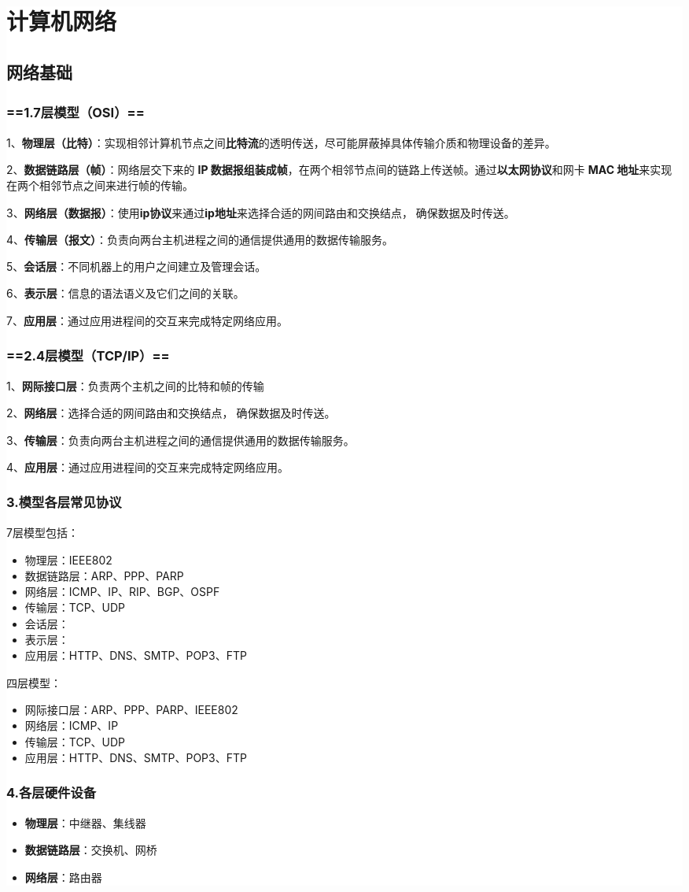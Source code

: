 # 计算机网络

## 网络基础

### ==1.7层模型（OSI）==

1、**物理层（比特）**：实现相邻计算机节点之间**比特流**的透明传送，尽可能屏蔽掉具体传输介质和物理设备的差异。

2、**数据链路层（帧）**：网络层交下来的 **IP 数据报组装成帧**，在两个相邻节点间的链路上传送帧。通过**以太网协议**和网卡 **MAC 地址**来实现在两个相邻节点之间来进行帧的传输。

3、**网络层（数据报）**：使用**ip协议**来通过**ip地址**来选择合适的网间路由和交换结点， 确保数据及时传送。

4、**传输层（报文）**：负责向两台主机进程之间的通信提供通用的数据传输服务。

5、**会话层**：不同机器上的用户之间建立及管理会话。

6、**表示层**：信息的语法语义及它们之间的关联。

7、**应用层**：通过应用进程间的交互来完成特定网络应用。

### ==2.4层模型（TCP/IP）==

1、**网际接口层**：负责两个主机之间的比特和帧的传输

2、**网络层**：选择合适的网间路由和交换结点， 确保数据及时传送。

3、**传输层**：负责向两台主机进程之间的通信提供通用的数据传输服务。

4、**应用层**：通过应用进程间的交互来完成特定网络应用。

### 3.模型各层常见协议

7层模型包括：

- 物理层：IEEE802
- 数据链路层：ARP、PPP、PARP
- 网络层：ICMP、IP、RIP、BGP、OSPF
- 传输层：TCP、UDP
- 会话层：
- 表示层：
- 应用层：HTTP、DNS、SMTP、POP3、FTP

四层模型：

- 网际接口层：ARP、PPP、PARP、IEEE802
- 网络层：ICMP、IP
- 传输层：TCP、UDP
- 应用层：HTTP、DNS、SMTP、POP3、FTP

### 4.各层硬件设备

- **物理层**：中继器、集线器
- **数据链路层**：交换机、网桥

- **网络层**：路由器
